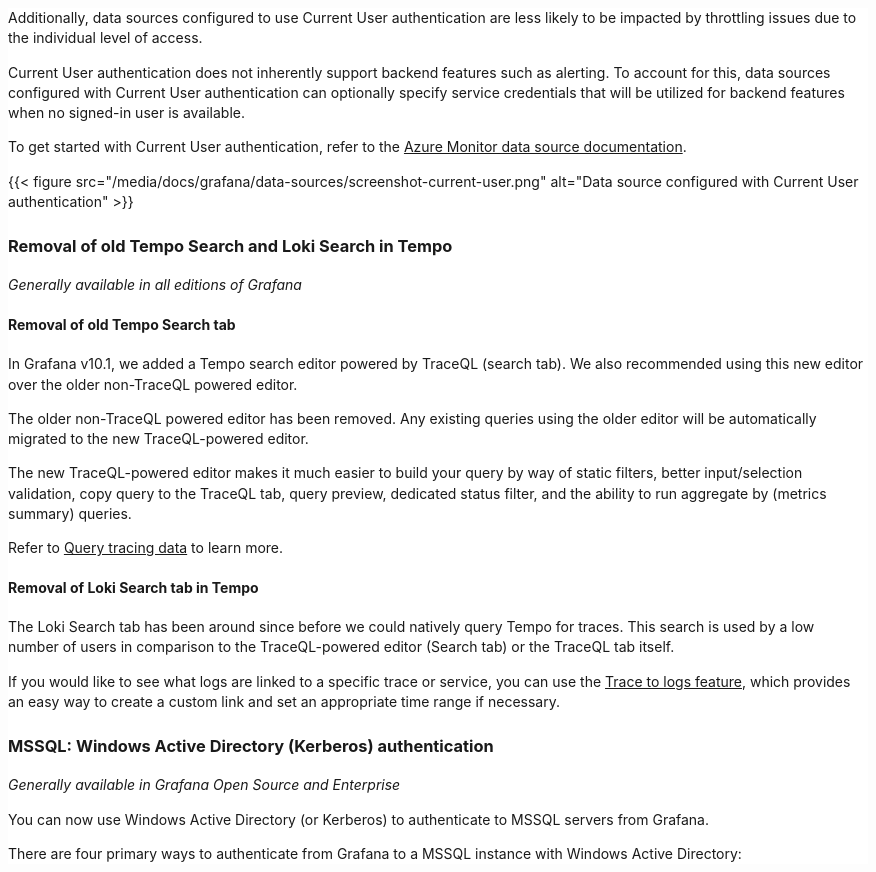 Additionally, data sources configured to use Current User authentication are less likely to be impacted by throttling issues due to the individual level of access.

Current User authentication does not inherently support backend features such as alerting. To account for this, data sources configured with Current User authentication can optionally specify service credentials that will be utilized for backend features when no signed-in user is available.

To get started with Current User authentication, refer to the [Azure Monitor data source documentation](https://grafana.com/docs/grafana/<GRAFANA_VERSION>/datasources/azure-monitor/#configure-current-user-authentication).

{{< figure src="/media/docs/grafana/data-sources/screenshot-current-user.png" alt="Data source configured with Current User authentication" >}}

### Removal of old Tempo Search and Loki Search in Tempo



_Generally available in all editions of Grafana_

#### Removal of old Tempo Search tab

In Grafana v10.1, we added a Tempo search editor powered by TraceQL (search tab). We also recommended using this new editor over the older non-TraceQL powered editor.

The older non-TraceQL powered editor has been removed. Any existing queries using the older editor will be automatically migrated to the new TraceQL-powered editor.

The new TraceQL-powered editor makes it much easier to build your query by way of static filters, better input/selection validation, copy query to the TraceQL tab, query preview, dedicated status filter, and the ability to run aggregate by (metrics summary) queries.

Refer to [Query tracing data](https://grafana.com/docs/grafana/<GRAFANA_VERSION>/datasources/tempo/query-editor/) to learn more.

#### Removal of Loki Search tab in Tempo

The Loki Search tab has been around since before we could natively query Tempo for traces.
This search is used by a low number of users in comparison to the TraceQL-powered editor (Search tab) or the TraceQL tab itself.

If you would like to see what logs are linked to a specific trace or service, you can use the [Trace to logs feature](https://grafana.com/docs/grafana/<GRAFANA_VERSION>/datasources/tempo/configure-tempo-data-source/#trace-to-logs), which provides an easy way to create a custom link and set an appropriate time range if necessary.

### MSSQL: Windows Active Directory (Kerberos) authentication



_Generally available in Grafana Open Source and Enterprise_

You can now use Windows Active Directory (or Kerberos) to authenticate to MSSQL servers from Grafana.

There are four primary ways to authenticate from Grafana to a MSSQL instance with Windows Active Directory:
